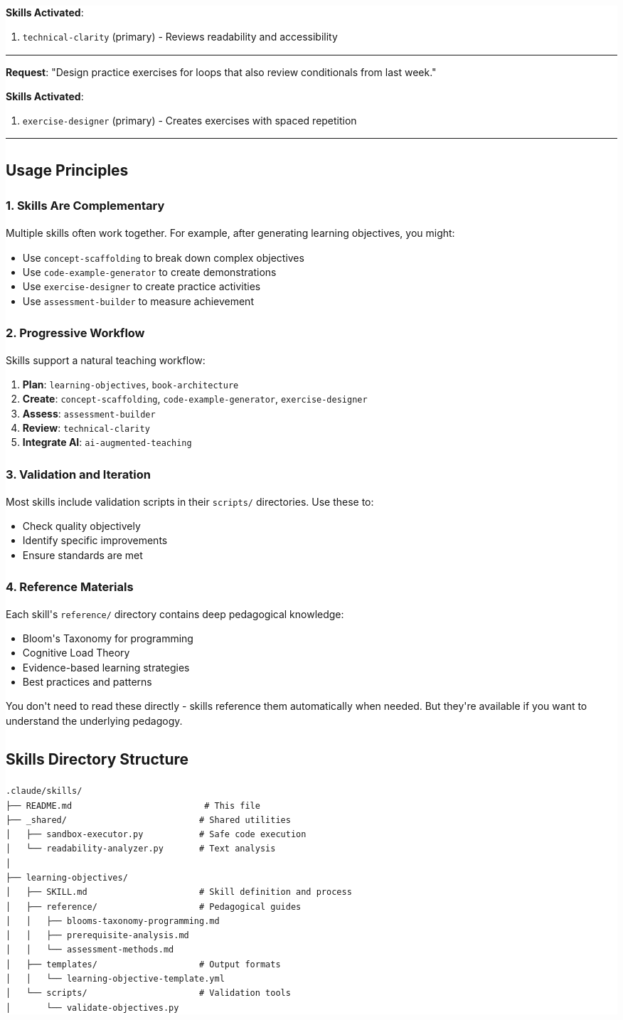 **Skills Activated**:
1. `technical-clarity` (primary) - Reviews readability and accessibility

---

**Request**: "Design practice exercises for loops that also review conditionals from last week."

**Skills Activated**:
1. `exercise-designer` (primary) - Creates exercises with spaced repetition

---

## Usage Principles

### 1. Skills Are Complementary
Multiple skills often work together. For example, after generating learning objectives, you might:
- Use `concept-scaffolding` to break down complex objectives
- Use `code-example-generator` to create demonstrations
- Use `exercise-designer` to create practice activities
- Use `assessment-builder` to measure achievement

### 2. Progressive Workflow
Skills support a natural teaching workflow:
1. **Plan**: `learning-objectives`, `book-architecture`
2. **Create**: `concept-scaffolding`, `code-example-generator`, `exercise-designer`
3. **Assess**: `assessment-builder`
4. **Review**: `technical-clarity`
5. **Integrate AI**: `ai-augmented-teaching`

### 3. Validation and Iteration
Most skills include validation scripts in their `scripts/` directories. Use these to:
- Check quality objectively
- Identify specific improvements
- Ensure standards are met

### 4. Reference Materials
Each skill's `reference/` directory contains deep pedagogical knowledge:
- Bloom's Taxonomy for programming
- Cognitive Load Theory
- Evidence-based learning strategies
- Best practices and patterns

You don't need to read these directly - skills reference them automatically when needed. But they're available if you want to understand the underlying pedagogy.

## Skills Directory Structure

```
.claude/skills/
├── README.md                          # This file
├── _shared/                          # Shared utilities
│   ├── sandbox-executor.py           # Safe code execution
│   └── readability-analyzer.py       # Text analysis
│
├── learning-objectives/
│   ├── SKILL.md                      # Skill definition and process
│   ├── reference/                    # Pedagogical guides
│   │   ├── blooms-taxonomy-programming.md
│   │   ├── prerequisite-analysis.md
│   │   └── assessment-methods.md
│   ├── templates/                    # Output formats
│   │   └── learning-objective-template.yml
│   └── scripts/                      # Validation tools
│       └── validate-objectives.py
```